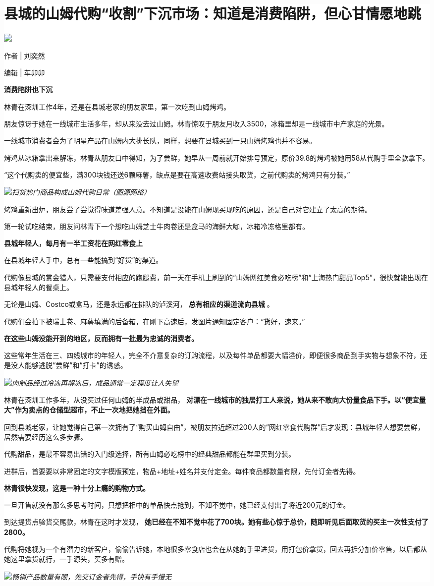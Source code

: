 # 县城的山姆代购“收割”下沉市场：知道是消费陷阱，但心甘情愿地跳

![](https://inews.gtimg.com/newsapp_bt/0/15775617918/1000)

作者 | 刘奕然

编辑 | 车卯卯

**消费陷阱也下沉**

林青在深圳工作4年，还是在县城老家的朋友家里，第一次吃到山姆烤鸡。

朋友惊讶于她在一线城市生活多年，却从来没去过山姆。林青惊叹于朋友月收入3500，冰箱里却是一线城市中产家庭的光景。

一线城市消费者会为了明星产品在山姆内大排长队，同样，想要在县城买到一只山姆烤鸡也并不容易。

烤鸡从冰箱拿出来解冻，林青从朋友口中得知，为了尝鲜，她早从一周前就开始排号预定，原价39.8的烤鸡被她用58从代购手里全款拿下。

“这个代购卖的便宜些，满300块钱还送6颗麻薯，缺点是要在高速收费站接头取货，之前代购卖的烤鸡只有分装。”

![](https://inews.gtimg.com/newsapp_bt/0/15775617920/1000)_扫货热门商品构成山姆代购日常（图源网络）_

烤鸡重新出炉，朋友尝了尝觉得味道差强人意。不知道是没能在山姆现买现吃的原因，还是自己对它建立了太高的期待。

第一轮试吃结束，朋友问林青下一个想吃山姆芝士牛肉卷还是盒马的海鲜大咖，冰箱冷冻格里都有。

**县城年轻人，每月有一半工资花在网红零食上**

在县城年轻人手中，总有一些能搞到“好货”的渠道。

代购像县城的赏金猎人，只需要支付相应的跑腿费，前一天在手机上刷到的“山姆网红美食必吃榜”和“上海热门甜品Top5”，很快就能出现在县城年轻人的餐桌上。

无论是山姆、Costco或盒马，还是永远都在排队的泸溪河， **总有相应的渠道流向县城** 。

代购们会拍下被瑞士卷、麻薯填满的后备箱，在刚下高速后，发图片通知固定客户：“货好，速来。”

**在这些山姆没能开到的地区，反而拥有一批最为忠诚的消费者。**

这些常年生活在三、四线城市的年轻人，完全不介意复杂的订购流程，以及每件单品都要大幅溢价，即便很多商品到手实物与想象不符，还是没人能够逃脱“尝鲜”和“打卡”的诱惑。

![](https://inews.gtimg.com/newsapp_bt/0/15775617988/1000)_肉制品经过冷冻再解冻后，成品通常一定程度让人失望_

林青在深圳工作多年，从没买过任何山姆的半成品或甜品，
**对漂在一线城市的独居打工人来说，她从来不敢向大份量食品下手。以“便宜量大”作为卖点的仓储型超市，不止一次地把她挡在外面。**

回到县城老家，让她觉得自己第一次拥有了“购买山姆自由”，被朋友拉近超过200人的“网红零食代购群”后才发现：县城年轻人想要尝鲜，居然需要经历这么多步骤。

代购甜品，是最不容易出错的入门级选择，所有山姆必吃榜中的经典甜品都能在群里买到分装。

进群后，首要要以非常固定的文字模版预定，物品+地址+姓名并支付定金。每件商品都数量有限，先付订金者先得。

**林青很快发现，这是一种十分上瘾的购物方式。**

一旦开售就没有那么多思考时间，只想把相中的单品快点抢到，不知不觉中，她已经支付出了将近200元的订金。

到达提货点验货交尾款，林青在这时才发现， **她已经在不知不觉中花了700块。她有些心惊于总价，随即听见后面取货的买主一次性支付了2800。**

代购将她视为一个有潜力的新客户，偷偷告诉她，本地很多零食店也会在从她的手里进货，用打包价拿货，回去再拆分加价零售，以后都从她这里拿货就行，一手源头，买多有赠。

![](https://inews.gtimg.com/newsapp_bt/0/15775617993/1000)_畅销产品数量有限，先交订金者先得，手快有手慢无_
